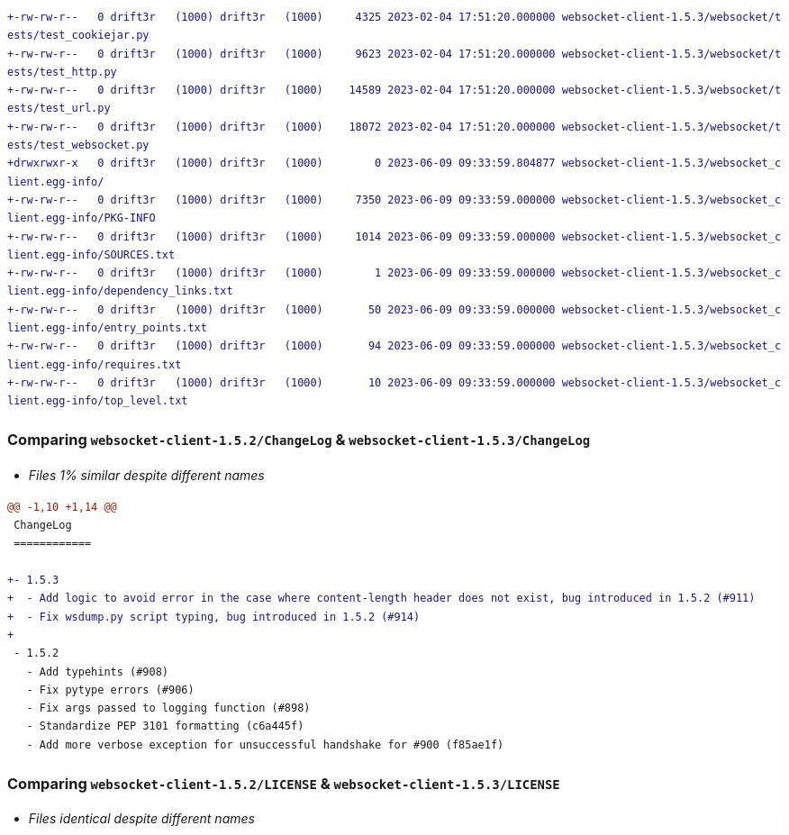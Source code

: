 ```diff
+-rw-rw-r--   0 drift3r   (1000) drift3r   (1000)     4325 2023-02-04 17:51:20.000000 websocket-client-1.5.3/websocket/tests/test_cookiejar.py
+-rw-rw-r--   0 drift3r   (1000) drift3r   (1000)     9623 2023-02-04 17:51:20.000000 websocket-client-1.5.3/websocket/tests/test_http.py
+-rw-rw-r--   0 drift3r   (1000) drift3r   (1000)    14589 2023-02-04 17:51:20.000000 websocket-client-1.5.3/websocket/tests/test_url.py
+-rw-rw-r--   0 drift3r   (1000) drift3r   (1000)    18072 2023-02-04 17:51:20.000000 websocket-client-1.5.3/websocket/tests/test_websocket.py
+drwxrwxr-x   0 drift3r   (1000) drift3r   (1000)        0 2023-06-09 09:33:59.804877 websocket-client-1.5.3/websocket_client.egg-info/
+-rw-rw-r--   0 drift3r   (1000) drift3r   (1000)     7350 2023-06-09 09:33:59.000000 websocket-client-1.5.3/websocket_client.egg-info/PKG-INFO
+-rw-rw-r--   0 drift3r   (1000) drift3r   (1000)     1014 2023-06-09 09:33:59.000000 websocket-client-1.5.3/websocket_client.egg-info/SOURCES.txt
+-rw-rw-r--   0 drift3r   (1000) drift3r   (1000)        1 2023-06-09 09:33:59.000000 websocket-client-1.5.3/websocket_client.egg-info/dependency_links.txt
+-rw-rw-r--   0 drift3r   (1000) drift3r   (1000)       50 2023-06-09 09:33:59.000000 websocket-client-1.5.3/websocket_client.egg-info/entry_points.txt
+-rw-rw-r--   0 drift3r   (1000) drift3r   (1000)       94 2023-06-09 09:33:59.000000 websocket-client-1.5.3/websocket_client.egg-info/requires.txt
+-rw-rw-r--   0 drift3r   (1000) drift3r   (1000)       10 2023-06-09 09:33:59.000000 websocket-client-1.5.3/websocket_client.egg-info/top_level.txt
```

### Comparing `websocket-client-1.5.2/ChangeLog` & `websocket-client-1.5.3/ChangeLog`

 * *Files 1% similar despite different names*

```diff
@@ -1,10 +1,14 @@
 ChangeLog
 ============
 
+- 1.5.3
+  - Add logic to avoid error in the case where content-length header does not exist, bug introduced in 1.5.2 (#911)
+  - Fix wsdump.py script typing, bug introduced in 1.5.2 (#914)
+
 - 1.5.2
   - Add typehints (#908)
   - Fix pytype errors (#906)
   - Fix args passed to logging function (#898)
   - Standardize PEP 3101 formatting (c6a445f)
   - Add more verbose exception for unsuccessful handshake for #900 (f85ae1f)
```

### Comparing `websocket-client-1.5.2/LICENSE` & `websocket-client-1.5.3/LICENSE`

 * *Files identical despite different names*
